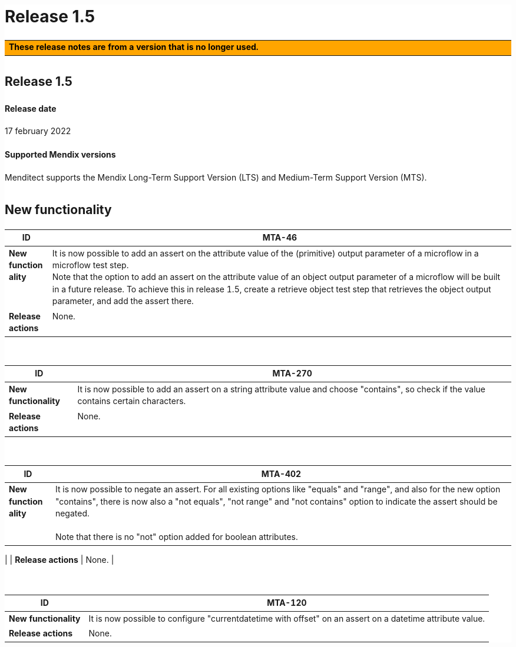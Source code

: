 # Release 1.5

<table bgcolor="orange">
  <td width="25%">
    <font color="black"><b> These release notes are from a version that is no longer used. </b></font>
  </td>
</table>

## Release 1.5

#### Release date

17 february 2022

#### Supported Mendix versions

Menditect supports the Mendix Long-Term Support Version (LTS) and Medium-Term Support Version (MTS).

## New functionality 

| ID  |  MTA-46 |
| ----------- | ----------- |
| __New functionality__ | It is now possible to add an assert on the attribute value of the (primitive) output parameter of a microflow in a microflow test step. <br/> Note that the option to add an assert on the attribute value of an object output parameter of a microflow will be built in a future release. To achieve this in release 1.5, create a retrieve object test step that retrieves the object output parameter, and add the assert there.  |
| __Release actions__ | None. | 

<br/>

| ID  |  MTA-270 |
| ----------- | ----------- |
| __New functionality__ | It is now possible to add an assert on a string attribute value and choose "contains", so check if the value contains certain characters. |
| __Release actions__ | None. | 

<br/>

| ID  |  MTA-402 |
| ----------- | ----------- |
| __New functionality__ | It is now possible to negate an assert. For all existing options like "equals" and "range", and also for the new option "contains", there is now also a "not equals", "not range" and "not contains" option to indicate the assert should be negated. <br/><br/>Note that there is no "not" option added for boolean attributes.
  |
| __Release actions__ | None. | 

<br/>

| ID  |  MTA-120 |
| ----------- | ----------- |
| __New functionality__ | It is now possible to configure "currentdatetime with offset" on an assert on a datetime attribute value.   |
| __Release actions__ | None. | 
